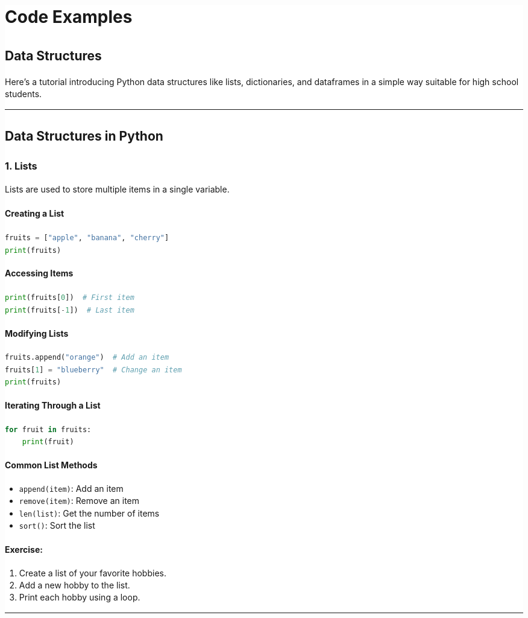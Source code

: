 # Code Examples

## Data Structures

Here’s a tutorial introducing Python data structures like lists, dictionaries, and dataframes in a simple way suitable for high school students.

---

## **Data Structures in Python**

### **1. Lists**
Lists are used to store multiple items in a single variable.

#### **Creating a List**
```python
fruits = ["apple", "banana", "cherry"]
print(fruits)
```

#### **Accessing Items**
```python
print(fruits[0])  # First item
print(fruits[-1])  # Last item
```

#### **Modifying Lists**
```python
fruits.append("orange")  # Add an item
fruits[1] = "blueberry"  # Change an item
print(fruits)
```

#### **Iterating Through a List**
```python
for fruit in fruits:
    print(fruit)
```

#### **Common List Methods**
- `append(item)`: Add an item
- `remove(item)`: Remove an item
- `len(list)`: Get the number of items
- `sort()`: Sort the list

#### **Exercise:**
1. Create a list of your favorite hobbies.
2. Add a new hobby to the list.
3. Print each hobby using a loop.

---
